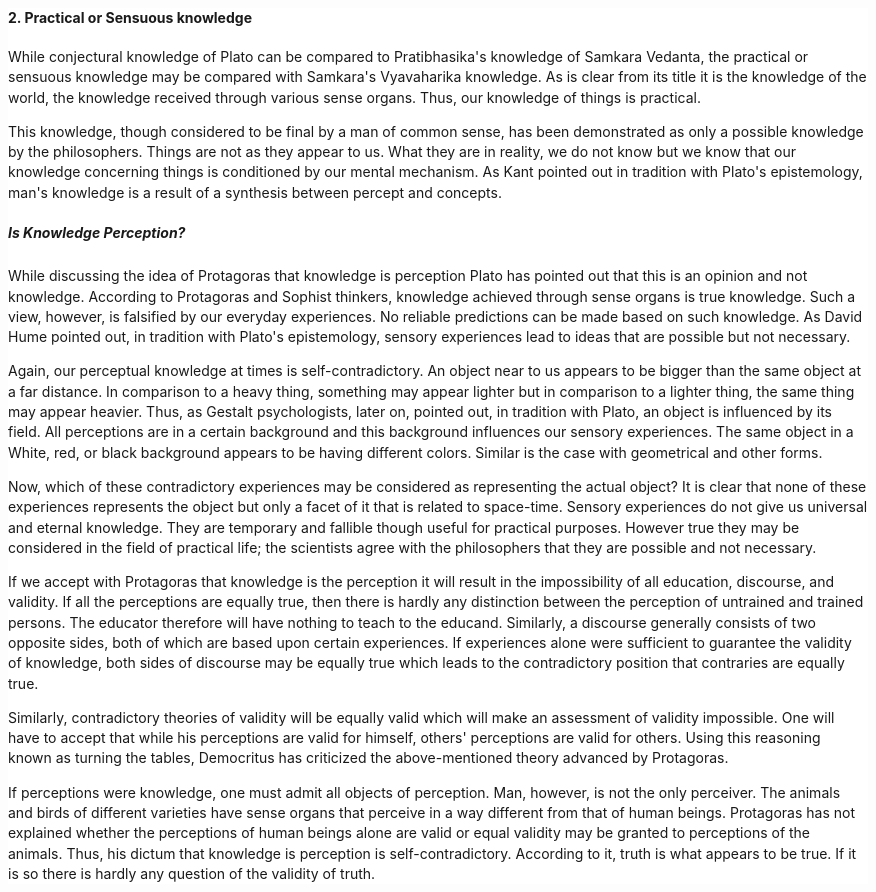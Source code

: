 #### 2. Practical or Sensuous knowledge

While conjectural knowledge of Plato can be compared to Pratibhasika's knowledge of Samkara Vedanta, the practical or sensuous knowledge may be compared with Samkara's Vyavaharika knowledge. As is clear from its title it is the knowledge of the world, the knowledge received through various sense organs. Thus, our knowledge of things is practical.

This knowledge, though considered to be final by a man of common sense, has been demonstrated as only a possible knowledge by the philosophers. Things are not as they appear to us. What they are in reality, we do not know but we know that our knowledge concerning things is conditioned by our mental mechanism. As Kant pointed out in tradition with Plato's epistemology, man&#39;s knowledge is a result of a synthesis between percept and concepts.

##### Is Knowledge Perception?

While discussing the idea of Protagoras that knowledge is perception Plato has pointed out that this is an opinion and not knowledge. According to Protagoras and Sophist thinkers, knowledge achieved through sense organs is true knowledge. Such a view, however, is falsified by our everyday experiences. No reliable predictions can be made based on such knowledge. As David Hume pointed out, in tradition with Plato&#39;s epistemology, sensory experiences lead to ideas that are possible but not necessary.

Again, our perceptual knowledge at times is self-contradictory. An object near to us appears to be bigger than the same object at a far distance. In comparison to a heavy thing, something may appear lighter but in comparison to a lighter thing, the same thing may appear heavier. Thus, as Gestalt psychologists, later on, pointed out, in tradition with Plato, an object is influenced by its field. All perceptions are in a certain background and this background influences our sensory experiences. The same object in a White, red, or black background appears to be having different colors. Similar is the case with geometrical and other forms.

Now, which of these contradictory experiences may be considered as representing the actual object? It is clear that none of these experiences represents the object but only a facet of it that is related to space-time. Sensory experiences do not give us universal and eternal knowledge. They are temporary and fallible though useful for practical purposes. However true they may be considered in the field of practical life; the scientists agree with the philosophers that they are possible and not necessary.

If we accept with Protagoras that knowledge is the perception it will result in the impossibility of all education, discourse, and validity. If all the perceptions are equally true, then there is hardly any distinction between the perception of untrained and trained persons. The educator therefore will have nothing to teach to the educand. Similarly, a discourse generally consists of two opposite sides, both of which are based upon certain experiences. If experiences alone were sufficient to guarantee the validity of knowledge, both sides of discourse may be equally true which leads to the contradictory position that contraries are equally true.

Similarly, contradictory theories of validity will be equally valid which will make an assessment of validity impossible. One will have to accept that while his perceptions are valid for himself, others&#39; perceptions are valid for others. Using this reasoning known as turning the tables, Democritus has criticized the above-mentioned theory advanced by Protagoras.

If perceptions were knowledge, one must admit all objects of perception. Man, however, is not the only perceiver. The animals and birds of different varieties have sense organs that perceive in a way different from that of human beings. Protagoras has not explained whether the perceptions of human beings alone are valid or equal validity may be granted to perceptions of the animals. Thus, his dictum that knowledge is perception is self-contradictory. According to it, truth is what appears to be true. If it is so there is hardly any question of the validity of truth.
